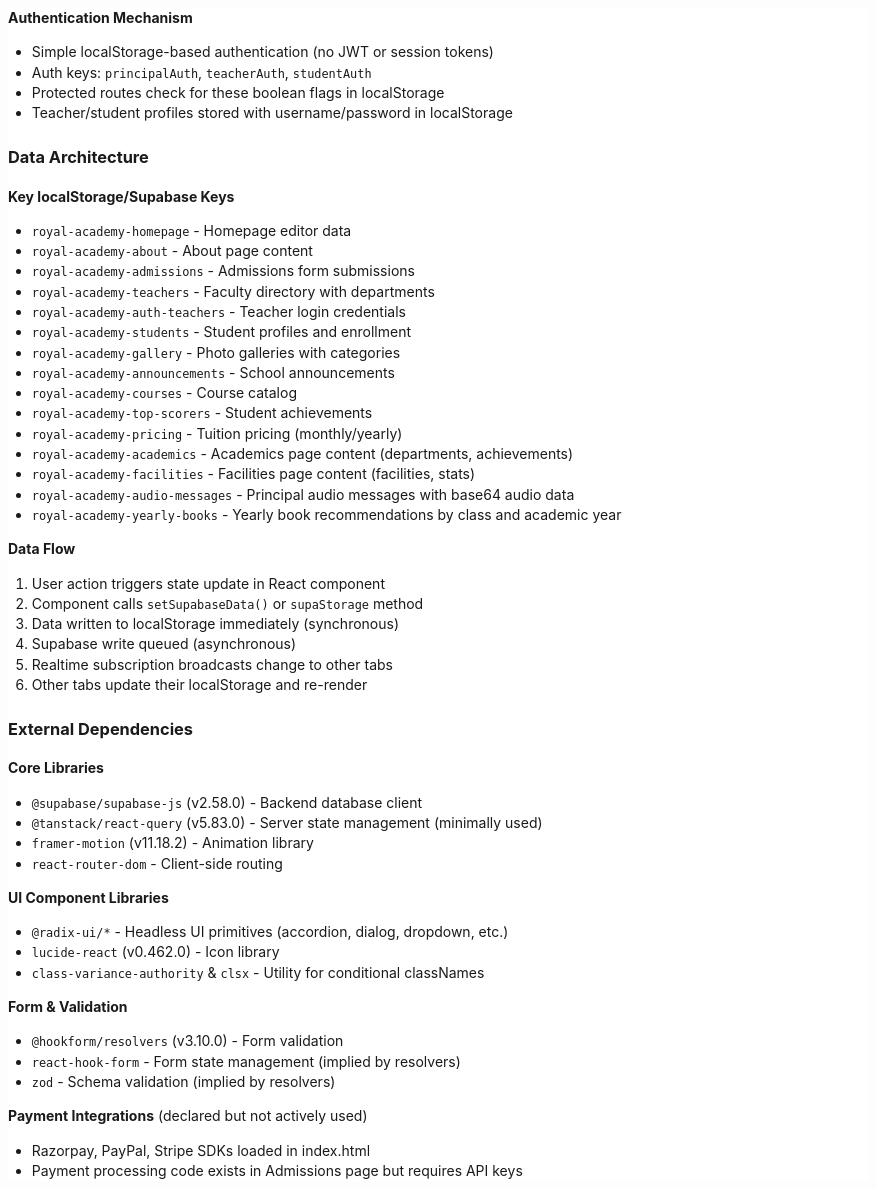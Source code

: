 **Authentication Mechanism**
- Simple localStorage-based authentication (no JWT or session tokens)
- Auth keys: `principalAuth`, `teacherAuth`, `studentAuth`
- Protected routes check for these boolean flags in localStorage
- Teacher/student profiles stored with username/password in localStorage

### Data Architecture

**Key localStorage/Supabase Keys**
- `royal-academy-homepage` - Homepage editor data
- `royal-academy-about` - About page content
- `royal-academy-admissions` - Admissions form submissions
- `royal-academy-teachers` - Faculty directory with departments
- `royal-academy-auth-teachers` - Teacher login credentials
- `royal-academy-students` - Student profiles and enrollment
- `royal-academy-gallery` - Photo galleries with categories
- `royal-academy-announcements` - School announcements
- `royal-academy-courses` - Course catalog
- `royal-academy-top-scorers` - Student achievements
- `royal-academy-pricing` - Tuition pricing (monthly/yearly)
- `royal-academy-academics` - Academics page content (departments, achievements)
- `royal-academy-facilities` - Facilities page content (facilities, stats)
- `royal-academy-audio-messages` - Principal audio messages with base64 audio data
- `royal-academy-yearly-books` - Yearly book recommendations by class and academic year

**Data Flow**
1. User action triggers state update in React component
2. Component calls `setSupabaseData()` or `supaStorage` method
3. Data written to localStorage immediately (synchronous)
4. Supabase write queued (asynchronous)
5. Realtime subscription broadcasts change to other tabs
6. Other tabs update their localStorage and re-render

### External Dependencies

**Core Libraries**
- `@supabase/supabase-js` (v2.58.0) - Backend database client
- `@tanstack/react-query` (v5.83.0) - Server state management (minimally used)
- `framer-motion` (v11.18.2) - Animation library
- `react-router-dom` - Client-side routing

**UI Component Libraries**
- `@radix-ui/*` - Headless UI primitives (accordion, dialog, dropdown, etc.)
- `lucide-react` (v0.462.0) - Icon library
- `class-variance-authority` & `clsx` - Utility for conditional classNames

**Form & Validation**
- `@hookform/resolvers` (v3.10.0) - Form validation
- `react-hook-form` - Form state management (implied by resolvers)
- `zod` - Schema validation (implied by resolvers)

**Payment Integrations** (declared but not actively used)
- Razorpay, PayPal, Stripe SDKs loaded in index.html
- Payment processing code exists in Admissions page but requires API keys
